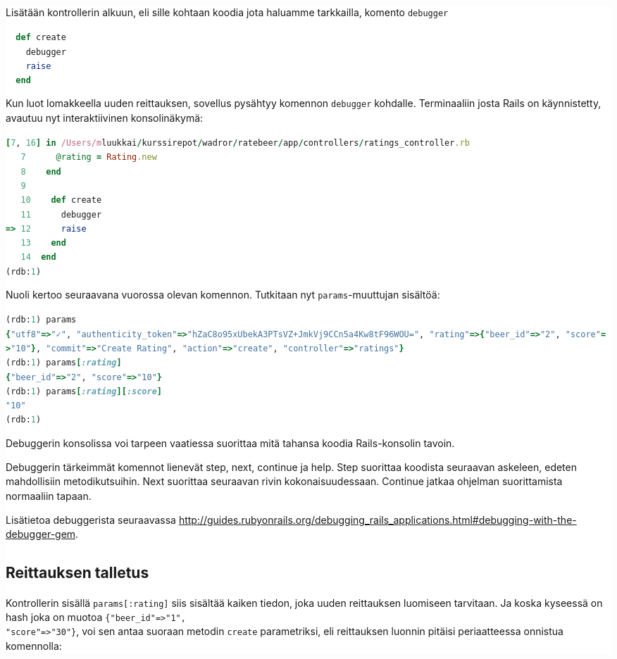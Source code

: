Lisätään kontrollerin alkuun, eli sille kohtaan koodia jota haluamme tarkkailla, komento <code>debugger</code>

```ruby
  def create
    debugger
    raise
  end
```

Kun luot lomakkeella uuden reittauksen, sovellus pysähtyy komennon <code>debugger</code> kohdalle. Terminaaliin josta Rails on käynnistetty, avautuu nyt interaktiivinen konsolinäkymä:

```ruby
[7, 16] in /Users/mluukkai/kurssirepot/wadror/ratebeer/app/controllers/ratings_controller.rb
   7      @rating = Rating.new
   8    end
   9
   10    def create
   11      debugger
=> 12      raise
   13    end
   14  end
(rdb:1)
```

Nuoli kertoo seuraavana vuorossa olevan komennon. Tutkitaan nyt <code>params</code>-muuttujan sisältöä:

```ruby
(rdb:1) params
{"utf8"=>"✓", "authenticity_token"=>"hZaC8o95xUbekA3PTsVZ+JmkVj9CCn5a4Kw8tF96WOU=", "rating"=>{"beer_id"=>"2", "score"=>"10"}, "commit"=>"Create Rating", "action"=>"create", "controller"=>"ratings"}
(rdb:1) params[:rating]
{"beer_id"=>"2", "score"=>"10"}
(rdb:1) params[:rating][:score]
"10"
(rdb:1)
```

Debuggerin konsolissa voi tarpeen vaatiessa suorittaa mitä tahansa koodia Rails-konsolin tavoin.

Debuggerin tärkeimmät komennot lienevät step, next, continue ja help. Step suorittaa koodista seuraavan askeleen, edeten mahdollisiin metodikutsuihin. Next suorittaa seuraavan rivin kokonaisuudessaan. Continue jatkaa ohjelman suorittamista normaaliin tapaan.

Lisätietoa debuggerista seuraavassa
http://guides.rubyonrails.org/debugging_rails_applications.html#debugging-with-the-debugger-gem.

## Reittauksen talletus

Kontrollerin sisällä <code>params[:rating]</code> siis sisältää kaiken tiedon, joka uuden reittauksen luomiseen tarvitaan. Ja koska kyseessä on hash joka on muotoa <code>{"beer_id"=>"1", "score"=>"30"}</code>, voi sen antaa suoraan metodin <code>create</code> parametriksi, eli reittauksen luonnin pitäisi periaatteessa onnistua komennolla:
